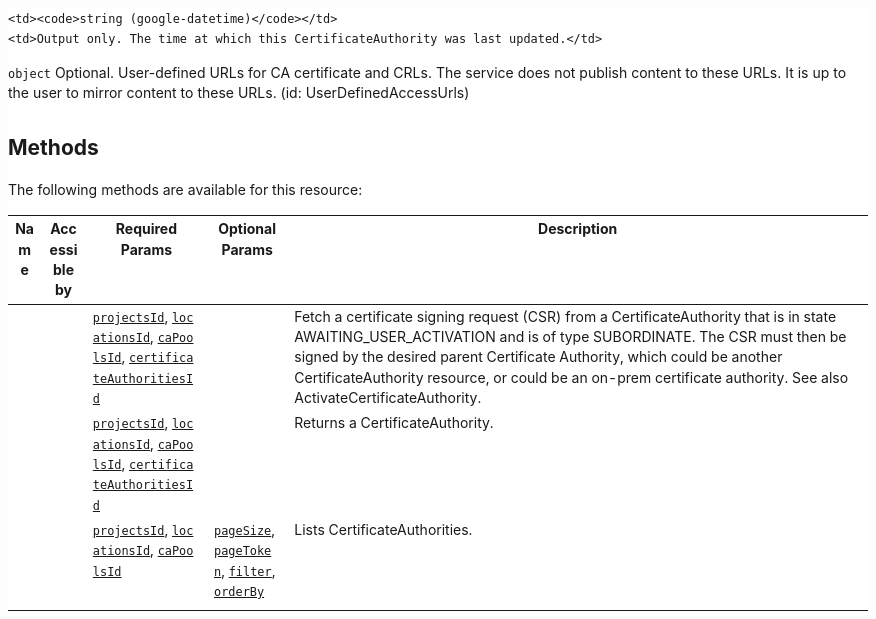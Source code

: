     <td><code>string (google-datetime)</code></td>
    <td>Output only. The time at which this CertificateAuthority was last updated.</td>
</tr>
<tr>
    <td><CopyableCode code="userDefinedAccessUrls" /></td>
    <td><code>object</code></td>
    <td>Optional. User-defined URLs for CA certificate and CRLs. The service does not publish content to these URLs. It is up to the user to mirror content to these URLs. (id: UserDefinedAccessUrls)</td>
</tr>
</tbody>
</table>
</TabItem>
</Tabs>

## Methods

The following methods are available for this resource:

<table>
<thead>
    <tr>
    <th>Name</th>
    <th>Accessible by</th>
    <th>Required Params</th>
    <th>Optional Params</th>
    <th>Description</th>
    </tr>
</thead>
<tbody>
<tr>
    <td><a href="#fetch"><CopyableCode code="fetch" /></a></td>
    <td><CopyableCode code="select" /></td>
    <td><a href="#parameter-projectsId"><code>projectsId</code></a>, <a href="#parameter-locationsId"><code>locationsId</code></a>, <a href="#parameter-caPoolsId"><code>caPoolsId</code></a>, <a href="#parameter-certificateAuthoritiesId"><code>certificateAuthoritiesId</code></a></td>
    <td></td>
    <td>Fetch a certificate signing request (CSR) from a CertificateAuthority that is in state AWAITING_USER_ACTIVATION and is of type SUBORDINATE. The CSR must then be signed by the desired parent Certificate Authority, which could be another CertificateAuthority resource, or could be an on-prem certificate authority. See also ActivateCertificateAuthority.</td>
</tr>
<tr>
    <td><a href="#get"><CopyableCode code="get" /></a></td>
    <td><CopyableCode code="select" /></td>
    <td><a href="#parameter-projectsId"><code>projectsId</code></a>, <a href="#parameter-locationsId"><code>locationsId</code></a>, <a href="#parameter-caPoolsId"><code>caPoolsId</code></a>, <a href="#parameter-certificateAuthoritiesId"><code>certificateAuthoritiesId</code></a></td>
    <td></td>
    <td>Returns a CertificateAuthority.</td>
</tr>
<tr>
    <td><a href="#list"><CopyableCode code="list" /></a></td>
    <td><CopyableCode code="select" /></td>
    <td><a href="#parameter-projectsId"><code>projectsId</code></a>, <a href="#parameter-locationsId"><code>locationsId</code></a>, <a href="#parameter-caPoolsId"><code>caPoolsId</code></a></td>
    <td><a href="#parameter-pageSize"><code>pageSize</code></a>, <a href="#parameter-pageToken"><code>pageToken</code></a>, <a href="#parameter-filter"><code>filter</code></a>, <a href="#parameter-orderBy"><code>orderBy</code></a></td>
    <td>Lists CertificateAuthorities.</td>
</tr>
<tr>
    <td><a href="#create"><CopyableCode code="create" /></a></td>
    <td><CopyableCode code="insert" /></td>